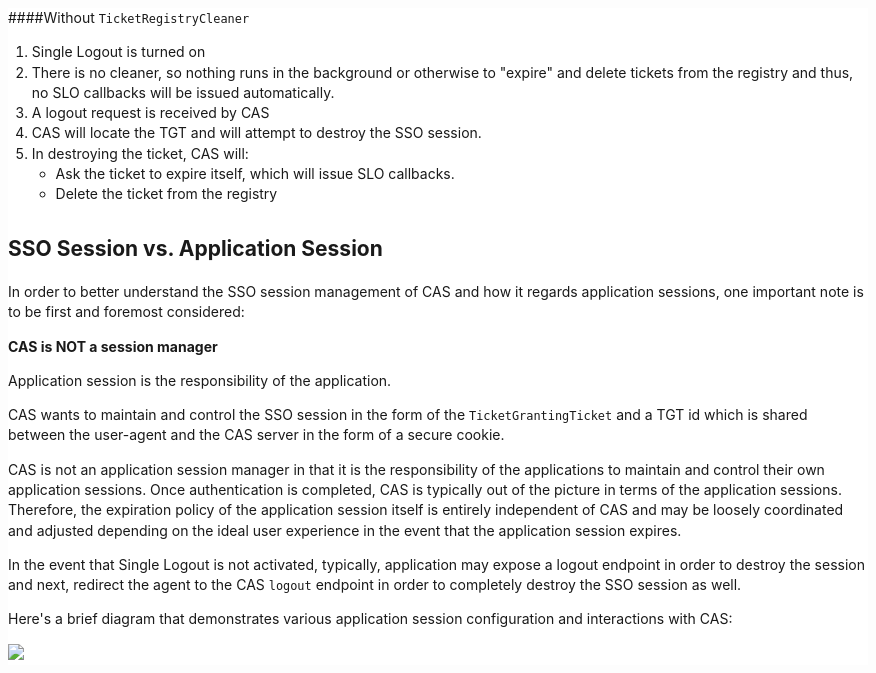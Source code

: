 
####Without `TicketRegistryCleaner`
1. Single Logout is turned on
2. There is no cleaner, so nothing runs in the background or otherwise to "expire" and delete tickets from the registry and thus, no SLO callbacks will be issued automatically. 
2. A logout request is received by CAS
3. CAS will locate the TGT and will attempt to destroy the SSO session.
4. In destroying the ticket, CAS will:
    - Ask the ticket to expire itself, which will issue SLO callbacks.
    - Delete the ticket from the registry

## SSO Session vs. Application Session
In order to better understand the SSO session management of CAS and how it regards application sessions, one important note is to be first and foremost considered:

<div class="alert alert-info"><strong>CAS is NOT a session manager</strong><p>Application session is the responsibility of the application.</p></div>

CAS wants to maintain and control the SSO session in the form of
the `TicketGrantingTicket` and a TGT id which is shared between the
user-agent and the CAS server in the form of a secure cookie.

CAS is not an application session manager in that it is the
responsibility of the applications to maintain and control their own
application sessions.  Once authentication is completed, CAS is
typically out of the picture in terms of the application sessions. Therefore, the expiration policy
of the application session itself is entirely independent of CAS and may be loosely coordinated
and adjusted depending on the ideal user experience in the event that the application session expires.

In the event that Single Logout is not activated, typically, application may expose a logout endpoint in order to destroy the session and next, redirect
the agent to the CAS `logout` endpoint in order to completely destroy the SSO session as well. 

Here's a brief diagram that demonstrates various application session configuration and interactions with CAS:

![](http://i.imgur.com/0XyuLgz.png)
